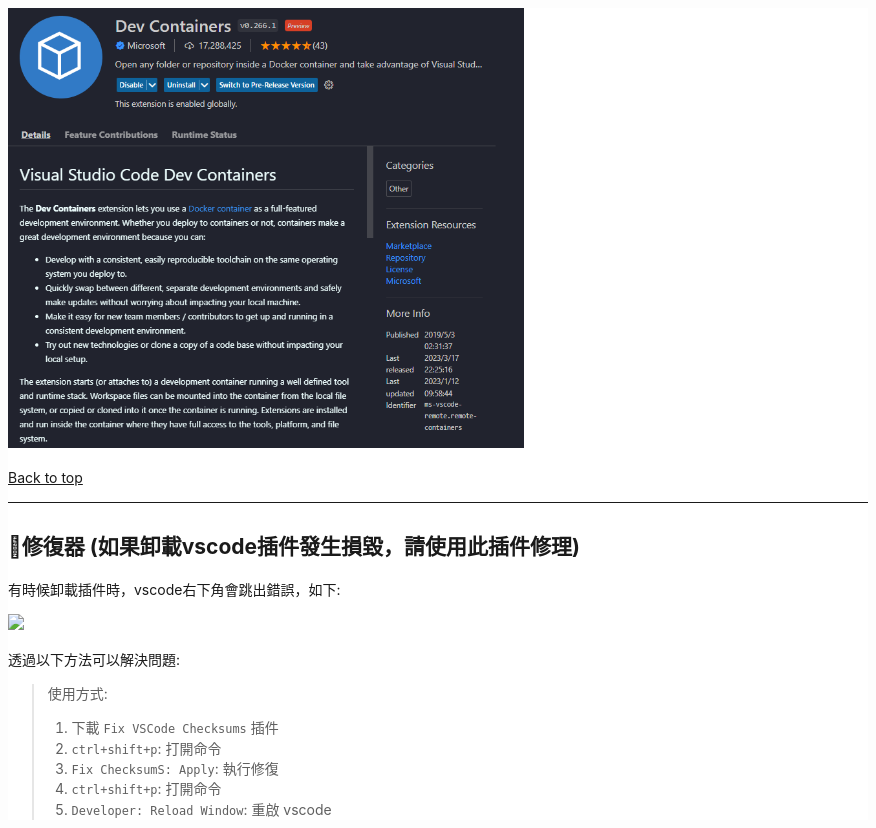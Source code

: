 <img src="img/2023-03-20-11-48-43.png" width="60%">

<a href="#top">Back to top</a>

---


## :wrench:修復器 (如果卸載vscode插件發生損毀，請使用此插件修理)
有時候卸載插件時，vscode右下角會跳出錯誤，如下:

<img src="https://user-images.githubusercontent.com/63782903/231321130-69289fa6-8de6-48c5-b503-eed38959eca6.png" width="60%" />

透過以下方法可以解決問題:

> 使用方式:
> 1. 下載 `Fix VSCode Checksums` 插件
> 2. `ctrl+shift+p`: 打開命令
> 3. `Fix ChecksumS: Apply`: 執行修復
> 4. `ctrl+shift+p`: 打開命令
> 5. `Developer: Reload Window`: 重啟 vscode
